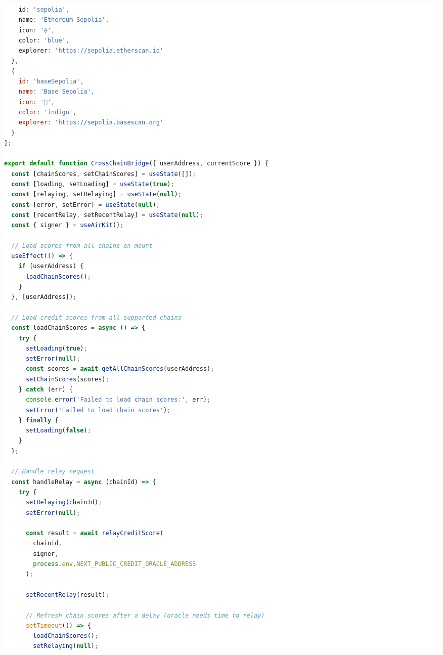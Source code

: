 ```jsx
    id: 'sepolia',
    name: 'Ethereum Sepolia',
    icon: '⟠',
    color: 'blue',
    explorer: 'https://sepolia.etherscan.io'
  },
  {
    id: 'baseSepolia',
    name: 'Base Sepolia',
    icon: '🔵',
    color: 'indigo',
    explorer: 'https://sepolia.basescan.org'
  }
];

export default function CrossChainBridge({ userAddress, currentScore }) {
  const [chainScores, setChainScores] = useState([]);
  const [loading, setLoading] = useState(true);
  const [relaying, setRelaying] = useState(null);
  const [error, setError] = useState(null);
  const [recentRelay, setRecentRelay] = useState(null);
  const { signer } = useAirKit();

  // Load scores from all chains on mount
  useEffect(() => {
    if (userAddress) {
      loadChainScores();
    }
  }, [userAddress]);

  // Load credit scores from all supported chains
  const loadChainScores = async () => {
    try {
      setLoading(true);
      setError(null);
      const scores = await getAllChainScores(userAddress);
      setChainScores(scores);
    } catch (err) {
      console.error('Failed to load chain scores:', err);
      setError('Failed to load chain scores');
    } finally {
      setLoading(false);
    }
  };

  // Handle relay request
  const handleRelay = async (chainId) => {
    try {
      setRelaying(chainId);
      setError(null);

      const result = await relayCreditScore(
        chainId,
        signer,
        process.env.NEXT_PUBLIC_CREDIT_ORACLE_ADDRESS
      );

      setRecentRelay(result);

      // Refresh chain scores after a delay (oracle needs time to relay)
      setTimeout(() => {
        loadChainScores();
        setRelaying(null);
```
